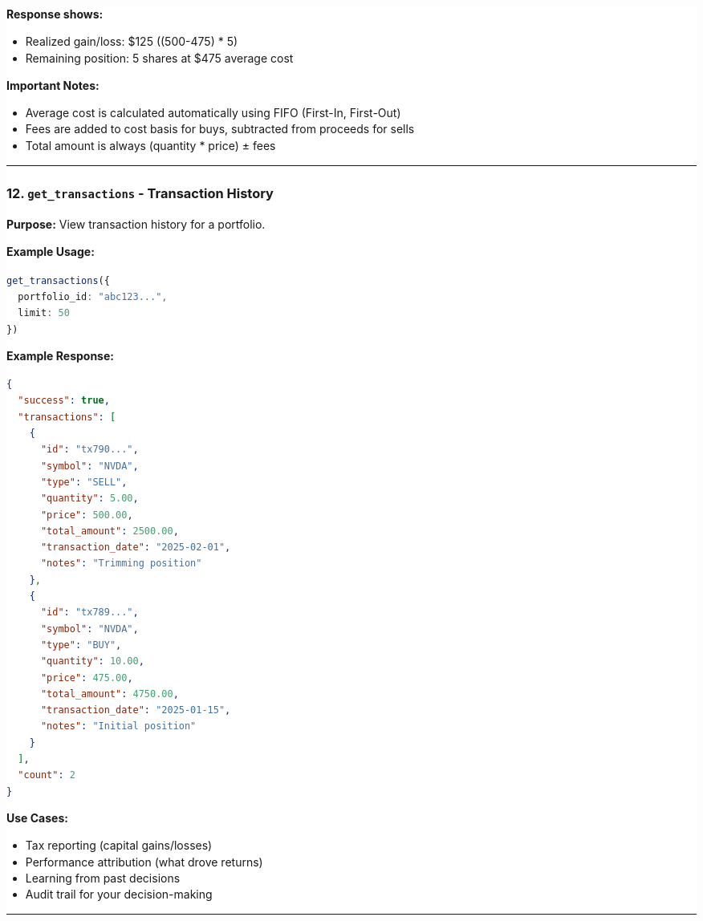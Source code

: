 **Response shows:**
- Realized gain/loss: $125 ((500-475) * 5)
- Remaining position: 5 shares at $475 average cost

**Important Notes:**
- Average cost is calculated automatically using FIFO (First-In, First-Out)
- Fees are added to cost basis for buys, subtracted from proceeds for sells
- Total amount is always (quantity * price) ± fees

---

### 12. `get_transactions` - Transaction History

**Purpose:** View transaction history for a portfolio.

**Example Usage:**
```typescript
get_transactions({ 
  portfolio_id: "abc123...", 
  limit: 50 
})
```

**Example Response:**
```json
{
  "success": true,
  "transactions": [
    {
      "id": "tx790...",
      "symbol": "NVDA",
      "type": "SELL",
      "quantity": 5.00,
      "price": 500.00,
      "total_amount": 2500.00,
      "transaction_date": "2025-02-01",
      "notes": "Trimming position"
    },
    {
      "id": "tx789...",
      "symbol": "NVDA",
      "type": "BUY",
      "quantity": 10.00,
      "price": 475.00,
      "total_amount": 4750.00,
      "transaction_date": "2025-01-15",
      "notes": "Initial position"
    }
  ],
  "count": 2
}
```

**Use Cases:**
- Tax reporting (capital gains/losses)
- Performance attribution (what drove returns)
- Learning from past decisions
- Audit trail for your decision-making

---